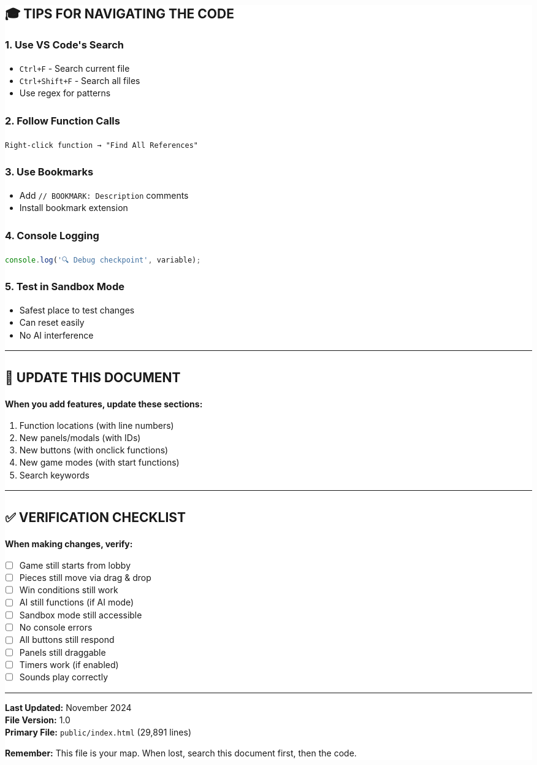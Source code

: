 ## 🎓 TIPS FOR NAVIGATING THE CODE

### **1. Use VS Code's Search**
- `Ctrl+F` - Search current file
- `Ctrl+Shift+F` - Search all files
- Use regex for patterns

### **2. Follow Function Calls**
```
Right-click function → "Find All References"
```

### **3. Use Bookmarks**
- Add `// BOOKMARK: Description` comments
- Install bookmark extension

### **4. Console Logging**
```javascript
console.log('🔍 Debug checkpoint', variable);
```

### **5. Test in Sandbox Mode**
- Safest place to test changes
- Can reset easily
- No AI interference

---

## 🔄 UPDATE THIS DOCUMENT

**When you add features, update these sections:**
1. Function locations (with line numbers)
2. New panels/modals (with IDs)
3. New buttons (with onclick functions)
4. New game modes (with start functions)
5. Search keywords

---

## ✅ VERIFICATION CHECKLIST

**When making changes, verify:**
- [ ] Game still starts from lobby
- [ ] Pieces still move via drag & drop
- [ ] Win conditions still work
- [ ] AI still functions (if AI mode)
- [ ] Sandbox mode still accessible
- [ ] No console errors
- [ ] All buttons still respond
- [ ] Panels still draggable
- [ ] Timers work (if enabled)
- [ ] Sounds play correctly

---

**Last Updated:** November 2024  
**File Version:** 1.0  
**Primary File:** `public/index.html` (29,891 lines)

**Remember:** This file is your map. When lost, search this document first, then the code.
